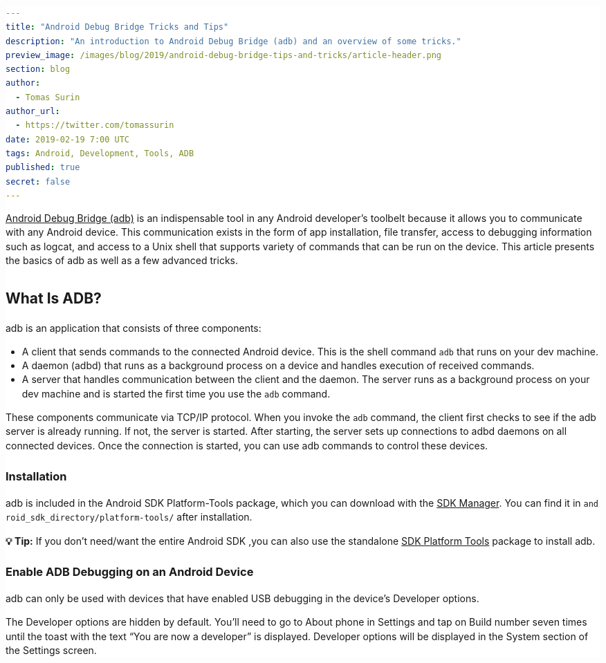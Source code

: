 ```yaml
---
title: "Android Debug Bridge Tricks and Tips"
description: "An introduction to Android Debug Bridge (adb) and an overview of some tricks."
preview_image: /images/blog/2019/android-debug-bridge-tips-and-tricks/article-header.png
section: blog
author:
  - Tomas Surin
author_url:
  - https://twitter.com/tomassurin
date: 2019-02-19 7:00 UTC
tags: Android, Development, Tools, ADB
published: true
secret: false
---
```


[Android Debug Bridge (adb)][adb] is an indispensable tool in any Android developer’s toolbelt because it allows you to communicate with any Android device. This communication exists in the form of app installation, file transfer, access to debugging information such as logcat, and access to a Unix shell that supports variety of commands that can be run on the device. This article presents the basics of adb as well as a few advanced tricks.

## What Is ADB?

adb is an application that consists of three components:

- A client that sends commands to the connected Android device. This is the shell command `adb` that runs on your dev machine.
- A daemon (adbd) that runs as a background process on a device and handles execution of received commands.
- A server that handles communication between the client and the daemon. The server runs as a background process on your dev machine and is started the first time you use the `adb` command.

These components communicate via TCP/IP protocol. When you invoke the `adb` command, the client first checks to see if the adb server is already running. If not, the server is started. After starting, the server sets up connections to adbd daemons on all connected devices. Once the connection is started, you can use adb commands to control these devices.

### Installation

adb is included in the Android SDK Platform-Tools package, which you can download with the [SDK Manager][]. You can find it in `android_sdk_directory/platform-tools/` after installation.

**💡 Tip:** If you don’t need/want the entire Android SDK ,you can also use the standalone [SDK Platform Tools][] package to install adb.

### Enable ADB Debugging on an Android Device

adb can only be used with devices that have enabled USB debugging in the device’s Developer options.

The Developer options are hidden by default. You’ll need to go to About phone in Settings and tap on Build number seven times until the toast with the text “You are now a developer” is displayed. Developer options will be displayed in the System section of the Settings screen.


[pdf viewer]: https://play.google.com/store/apps/details?id=com.pspdfkit.viewer
[sdk manager]: https://developer.android.com/studio/intro/update#sdk-manager
[adb]: https://developer.android.com/studio/command-line/adb
[sdk platform tools]: https://developer.android.com/studio/releases/platform-tools
[logcat]: https://developer.android.com/studio/command-line/logcat
[android studio logcat]: https://developer.android.com/studio/debug/am-logcat
[pid cat]: https://github.com/JakeWharton/pidcat